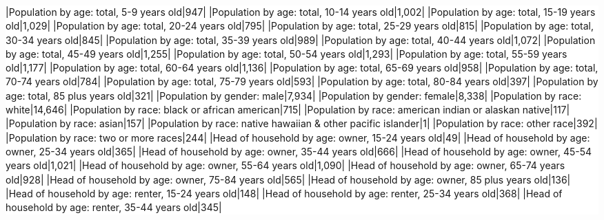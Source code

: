 |Population by age: total, 5-9 years old|947|
|Population by age: total, 10-14 years old|1,002|
|Population by age: total, 15-19 years old|1,029|
|Population by age: total, 20-24 years old|795|
|Population by age: total, 25-29 years old|815|
|Population by age: total, 30-34 years old|845|
|Population by age: total, 35-39 years old|989|
|Population by age: total, 40-44 years old|1,072|
|Population by age: total, 45-49 years old|1,255|
|Population by age: total, 50-54 years old|1,293|
|Population by age: total, 55-59 years old|1,177|
|Population by age: total, 60-64 years old|1,136|
|Population by age: total, 65-69 years old|958|
|Population by age: total, 70-74 years old|784|
|Population by age: total, 75-79 years old|593|
|Population by age: total, 80-84 years old|397|
|Population by age: total, 85 plus years old|321|
|Population by gender: male|7,934|
|Population by gender: female|8,338|
|Population by race: white|14,646|
|Population by race: black or african american|715|
|Population by race: american indian or alaskan native|117|
|Population by race: asian|157|
|Population by race: native hawaiian & other pacific islander|1|
|Population by race: other race|392|
|Population by race: two or more races|244|
|Head of household by age: owner, 15-24 years old|49|
|Head of household by age: owner, 25-34 years old|365|
|Head of household by age: owner, 35-44 years old|666|
|Head of household by age: owner, 45-54 years old|1,021|
|Head of household by age: owner, 55-64 years old|1,090|
|Head of household by age: owner, 65-74 years old|928|
|Head of household by age: owner, 75-84 years old|565|
|Head of household by age: owner, 85 plus years old|136|
|Head of household by age: renter, 15-24 years old|148|
|Head of household by age: renter, 25-34 years old|368|
|Head of household by age: renter, 35-44 years old|345|